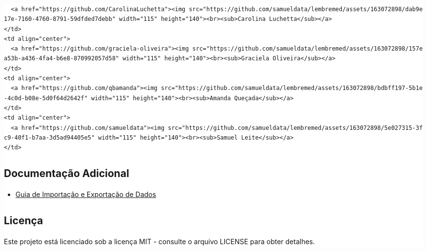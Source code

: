       <a href="https://github.com/CarolinaLuchetta"><img src="https://github.com/samueldata/lembremed/assets/163072898/dab9e17e-7160-4760-8791-59dfded7debb" width="115" height="140"><br><sub>Carolina Luchetta</sub></a>
    </td>
    <td align="center">
      <a href="https://github.com/graciela-oliveira"><img src="https://github.com/samueldata/lembremed/assets/163072898/157ea53b-a436-4fa4-b6e8-870992057d58" width="115" height="140"><br><sub>Graciela Oliveira</sub></a>
    </td>
    <td align="center">
      <a href="https://github.com/qbamanda"><img src="https://github.com/samueldata/lembremed/assets/163072898/bdbff197-5b1e-4c0d-b08e-5d0f64d2642f" width="115" height="140"><br><sub>Amanda Queçada</sub></a>
    </td>
    <td align="center">
      <a href="https://github.com/samueldata"><img src="https://github.com/samueldata/lembremed/assets/163072898/5e027315-3fc9-40f1-b7aa-3d5ad94405e5" width="115" height="140"><br><sub>Samuel Leite</sub></a>
    </td>
  </tr>
</table>

## Documentação Adicional

- [Guia de Importação e Exportação de Dados](docs_importacao_exportacao.md)

## Licença

Este projeto está licenciado sob a licença MIT - consulte o arquivo LICENSE para obter detalhes.
</div>





